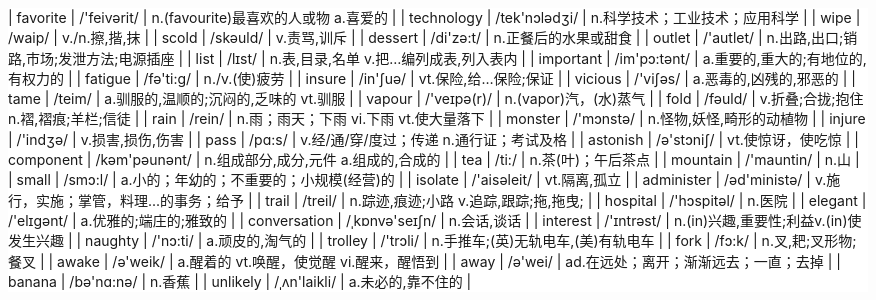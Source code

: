 | favorite         | /'feivərit/          | n.(favourite)最喜欢的人或物 a.喜爱的          |
| technology       | /tek'nɔlədʒi/        | n.科学技术；工业技术；应用科学                |
| wipe             | /waip/               | v./n.擦,揩,抹                                 |
| scold            | /skəuld/             | v.责骂,训斥                                   |
| dessert          | /di'zə:t/            | n.正餐后的水果或甜食                          |
| outlet           | /'autlet/            | n.出路,出口;销路,市场;发泄方法;电源插座       |
| list             | /lɪst/               | n.表,目录,名单 v.把…编列成表,列入表内         |
| important        | /im'pɔ:tənt/         | a.重要的,重大的;有地位的,有权力的             |
| fatigue          | /fə'ti:g/            | n./v.(使)疲劳                                 |
| insure           | /in'ʃuə/             | vt.保险,给…保险;保证                          |
| vicious          | /'viʃəs/             | a.恶毒的,凶残的,邪恶的                        |
| tame             | /teim/               | a.驯服的,温顺的;沉闷的,乏味的 vt.驯服         |
| vapour           | /'veɪpə(r)/          | n.(vapor)汽，(水)蒸气                         |
| fold             | /fəuld/              | v.折叠;合拢;抱住 n.褶,褶痕;羊栏;信徒          |
| rain             | /rein/               | n.雨；雨天；下雨 vi.下雨 vt.使大量落下        |
| monster          | /'mɔnstə/            | n.怪物,妖怪,畸形的动植物                      |
| injure           | /'indʒə/             | v.损害,损伤,伤害                              |
| pass             | /pɑ:s/               | v.经/通/穿/度过；传递 n.通行证；考试及格      |
| astonish         | /ə'stɔniʃ/           | vt.使惊讶，使吃惊                             |
| component        | /kəm'pəunənt/        | n.组成部分,成分,元件 a.组成的,合成的          |
| tea              | /ti:/                | n.茶(叶)；午后茶点                            |
| mountain         | /'mauntin/           | n.山                                          |
| small            | /smɔ:l/              | a.小的；年幼的；不重要的；小规模(经营)的      |
| isolate          | /'aisəleit/          | vt.隔离,孤立                                  |
| administer       | /əd'ministə/         | v.施行，实施；掌管，料理...的事务；给予       |
| trail            | /treil/              | n.踪迹,痕迹;小路 v.追踪,跟踪;拖,拖曳;         |
| hospital         | /'hɔspitəl/          | n.医院                                        |
| elegant          | /'elɪgənt/           | a.优雅的;端庄的;雅致的                        |
| conversation     | /ˌkɒnvə'seɪʃn/       | n.会话,谈话                                   |
| interest         | /'ɪntrəst/           | n.(in)兴趣,重要性;利益v.(in)使发生兴趣        |
| naughty          | /'nɔ:ti/             | a.顽皮的,淘气的                               |
| trolley          | /'trɔli/             | n.手推车;(英)无轨电车,(美)有轨电车            |
| fork             | /fɔ:k/               | n.叉,耙;叉形物;餐叉                           |
| awake            | /ə'weik/             | a.醒着的 vt.唤醒，使觉醒 vi.醒来，醒悟到      |
| away             | /ə'wei/              | ad.在远处；离开；渐渐远去；一直；去掉         |
| banana           | /bə'nɑ:nə/           | n.香蕉                                        |
| unlikely         | /ˌʌn'laikli/         | a.未必的,靠不住的                             |